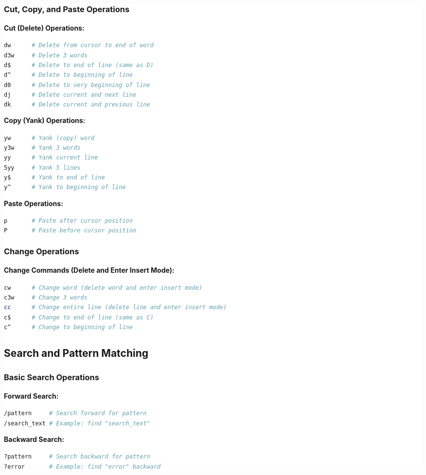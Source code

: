 ### Cut, Copy, and Paste Operations

**Cut (Delete) Operations:**
```bash
dw      # Delete from cursor to end of word
d3w     # Delete 3 words
d$      # Delete to end of line (same as D)
d^      # Delete to beginning of line
d0      # Delete to very beginning of line
dj      # Delete current and next line
dk      # Delete current and previous line
```

**Copy (Yank) Operations:**
```bash
yw      # Yank (copy) word
y3w     # Yank 3 words
yy      # Yank current line
5yy     # Yank 5 lines
y$      # Yank to end of line
y^      # Yank to beginning of line
```

**Paste Operations:**
```bash
p       # Paste after cursor position
P       # Paste before cursor position
```

### Change Operations

**Change Commands (Delete and Enter Insert Mode):**
```bash
cw      # Change word (delete word and enter insert mode)
c3w     # Change 3 words
cc      # Change entire line (delete line and enter insert mode)
c$      # Change to end of line (same as C)
c^      # Change to beginning of line
```

## Search and Pattern Matching

### Basic Search Operations

**Forward Search:**
```bash
/pattern     # Search forward for pattern
/search_text # Example: find "search_text"
```

**Backward Search:**
```bash
?pattern     # Search backward for pattern  
?error       # Example: find "error" backward
```
